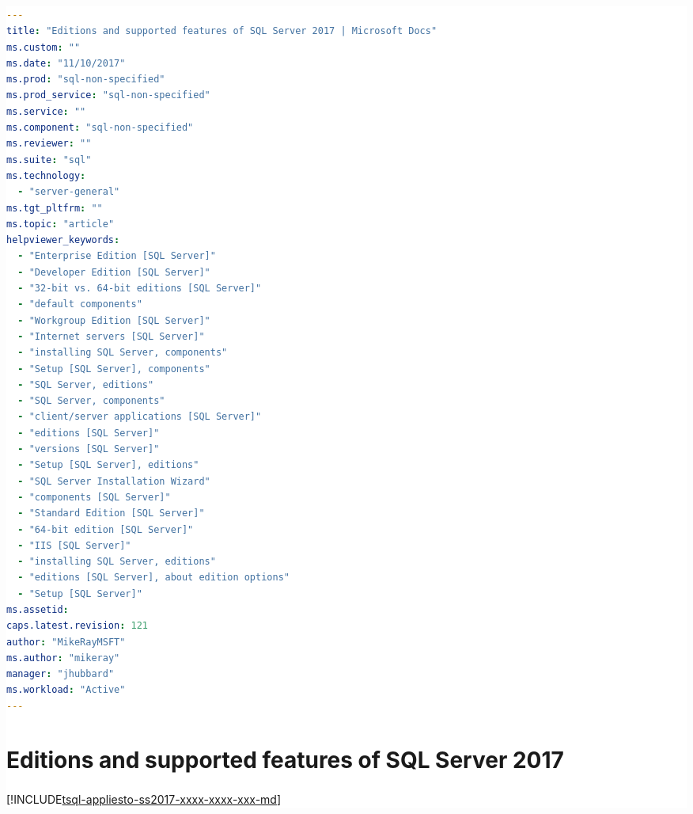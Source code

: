 ```yaml
---
title: "Editions and supported features of SQL Server 2017 | Microsoft Docs"
ms.custom: ""
ms.date: "11/10/2017"
ms.prod: "sql-non-specified"
ms.prod_service: "sql-non-specified"
ms.service: ""
ms.component: "sql-non-specified"
ms.reviewer: ""
ms.suite: "sql"
ms.technology: 
  - "server-general"
ms.tgt_pltfrm: ""
ms.topic: "article"
helpviewer_keywords: 
  - "Enterprise Edition [SQL Server]"
  - "Developer Edition [SQL Server]"
  - "32-bit vs. 64-bit editions [SQL Server]"
  - "default components"
  - "Workgroup Edition [SQL Server]"
  - "Internet servers [SQL Server]"
  - "installing SQL Server, components"
  - "Setup [SQL Server], components"
  - "SQL Server, editions"
  - "SQL Server, components"
  - "client/server applications [SQL Server]"
  - "editions [SQL Server]"
  - "versions [SQL Server]"
  - "Setup [SQL Server], editions"
  - "SQL Server Installation Wizard"
  - "components [SQL Server]"
  - "Standard Edition [SQL Server]"
  - "64-bit edition [SQL Server]"
  - "IIS [SQL Server]"
  - "installing SQL Server, editions"
  - "editions [SQL Server], about edition options"
  - "Setup [SQL Server]"
ms.assetid: 
caps.latest.revision: 121
author: "MikeRayMSFT"
ms.author: "mikeray"
manager: "jhubbard"
ms.workload: "Active"
---
```

# Editions and supported features of SQL Server 2017
[!INCLUDE[tsql-appliesto-ss2017-xxxx-xxxx-xxx-md](../includes/tsql-appliesto-ss2017-xxxx-xxxx-xxx-md.md)]
